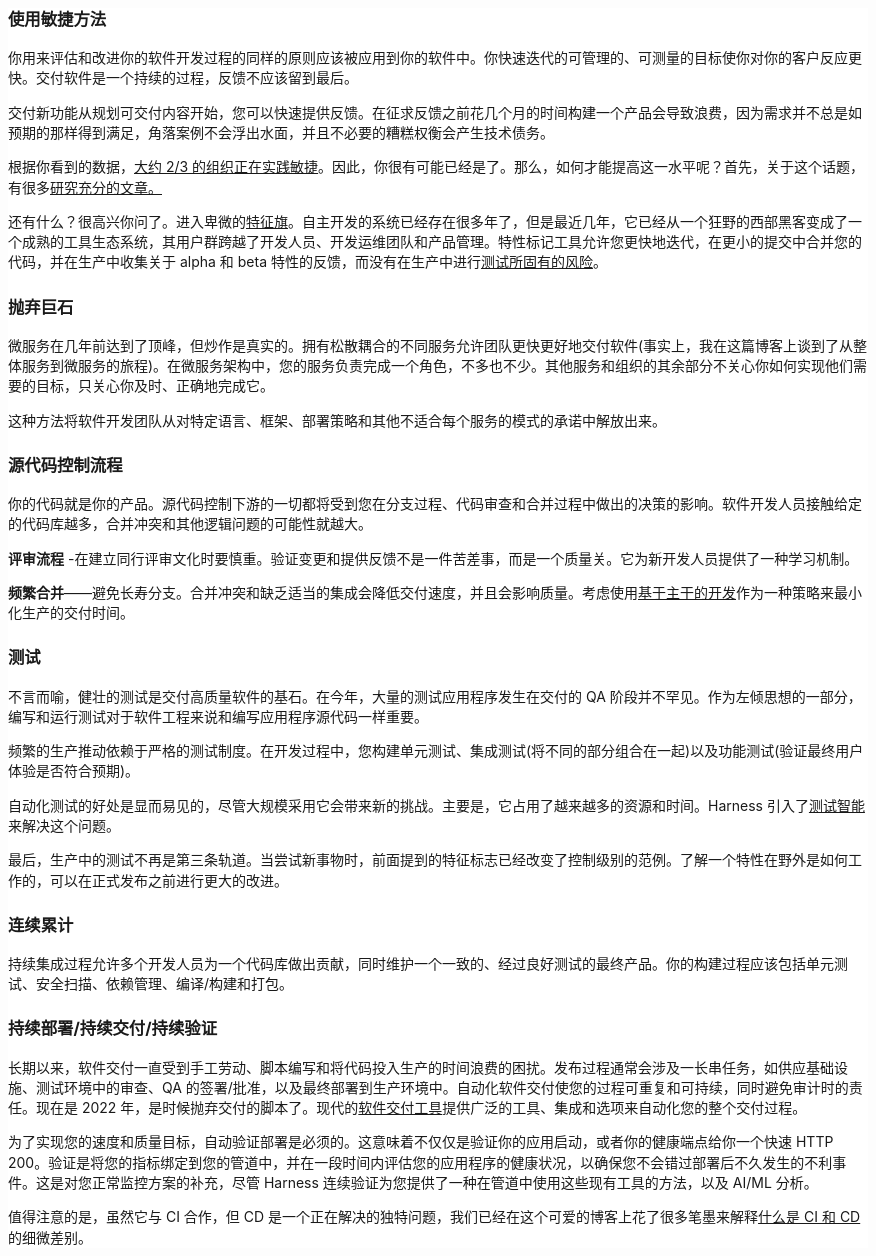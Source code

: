 ### 使用敏捷方法

你用来评估和改进你的软件开发过程的同样的原则应该被应用到你的软件中。你快速迭代的可管理的、可测量的目标使你对你的客户反应更快。交付软件是一个持续的过程，反馈不应该留到最后。

交付新功能从规划可交付内容开始，您可以快速提供反馈。在征求反馈之前花几个月的时间构建一个产品会导致浪费，因为需求并不总是如预期的那样得到满足，角落案例不会浮出水面，并且不必要的糟糕权衡会产生技术债务。

根据你看到的数据，[大约 2/3 的组织正在实践敏捷](https://goremotely.net/blog/agile-adoption/)。因此，你很有可能已经是了。那么，如何才能提高这一水平呢？首先，关于这个话题，有很多[研究充分的文章。](https://hbr.org/2016/05/embracing-agile)

还有什么？很高兴你问了。进入卑微的[特征旗](https://harness.io/products/feature-flags/)。自主开发的系统已经存在很多年了，但是最近几年，它已经从一个狂野的西部黑客变成了一个成熟的工具生态系统，其用户群跨越了开发人员、开发运维团队和产品管理。特性标记工具允许您更快地迭代，在更小的提交中合并您的代码，并在生产中收集关于 alpha 和 beta 特性的反馈，而没有在生产中进行[测试所固有的风险](https://harness.io/blog/testing-in-production/)。

### 抛弃巨石

微服务在几年前达到了顶峰，但炒作是真实的。拥有松散耦合的不同服务允许团队更快更好地交付软件(事实上，我在这篇博客上谈到了从整体服务到微服务的旅程)。在微服务架构中，您的服务负责完成一个角色，不多也不少。其他服务和组织的其余部分不关心你如何实现他们需要的目标，只关心你及时、正确地完成它。

这种方法将软件开发团队从对特定语言、框架、部署策略和其他不适合每个服务的模式的承诺中解放出来。

### 源代码控制流程

你的代码就是你的产品。源代码控制下游的一切都将受到您在分支过程、代码审查和合并过程中做出的决策的影响。软件开发人员接触给定的代码库越多，合并冲突和其他逻辑问题的可能性就越大。

**评审流程** -在建立同行评审文化时要慎重。验证变更和提供反馈不是一件苦差事，而是一个质量关。它为新开发人员提供了一种学习机制。

**频繁合并**——避免长寿分支。合并冲突和缺乏适当的集成会降低交付速度，并且会影响质量。考虑使用[基于主干的开发](https://harness.io/blog/trunk-based-development/)作为一种策略来最小化生产的交付时间。

### 测试

不言而喻，健壮的测试是交付高质量软件的基石。在今年，大量的测试应用程序发生在交付的 QA 阶段并不罕见。作为左倾思想的一部分，编写和运行测试对于软件工程来说和编写应用程序源代码一样重要。

频繁的生产推动依赖于严格的测试制度。在开发过程中，您构建单元测试、集成测试(将不同的部分组合在一起)以及功能测试(验证最终用户体验是否符合预期)。

自动化测试的好处是显而易见的，尽管大规模采用它会带来新的挑战。主要是，它占用了越来越多的资源和时间。Harness 引入了[测试智能](https://harness.io/blog/test-intelligence/)来解决这个问题。

最后，生产中的测试不再是第三条轨道。当尝试新事物时，前面提到的特征标志已经改变了控制级别的范例。了解一个特性在野外是如何工作的，可以在正式发布之前进行更大的改进。

### 连续累计

持续集成过程允许多个开发人员为一个代码库做出贡献，同时维护一个一致的、经过良好测试的最终产品。你的构建过程应该包括单元测试、安全扫描、依赖管理、编译/构建和打包。

### 持续部署/持续交付/持续验证

长期以来，软件交付一直受到手工劳动、脚本编写和将代码投入生产的时间浪费的困扰。发布过程通常会涉及一长串任务，如供应基础设施、测试环境中的审查、QA 的签署/批准，以及最终部署到生产环境中。自动化软件交付使您的过程可重复和可持续，同时避免审计时的责任。现在是 2022 年，是时候抛弃交付的脚本了。现代的[软件交付工具](https://harness.io/blog/software-deployment-tools/)提供广泛的工具、集成和选项来自动化您的整个交付过程。

为了实现您的速度和质量目标，自动验证部署是必须的。这意味着不仅仅是验证你的应用启动，或者你的健康端点给你一个快速 HTTP 200。验证是将您的指标绑定到您的管道中，并在一段时间内评估您的应用程序的健康状况，以确保您不会错过部署后不久发生的不利事件。这是对您正常监控方案的补充，尽管 Harness 连续验证为您提供了一种在管道中使用这些现有工具的方法，以及 AI/ML 分析。

值得注意的是，虽然它与 CI 合作，但 CD 是一个正在解决的独特问题，我们已经在这个可爱的博客上花了很多笔墨来解释[什么是 CI 和 CD](https://harness.io/blog/what-is-ci-cd/) 的细微差别。
